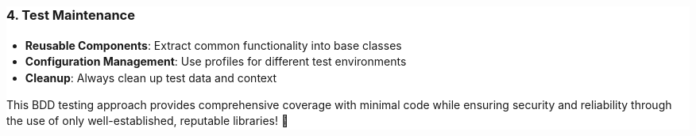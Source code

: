 ### **4. Test Maintenance**
- **Reusable Components**: Extract common functionality into base classes
- **Configuration Management**: Use profiles for different test environments
- **Cleanup**: Always clean up test data and context

This BDD testing approach provides comprehensive coverage with minimal code while ensuring security and reliability through the use of only well-established, reputable libraries! 🚀
